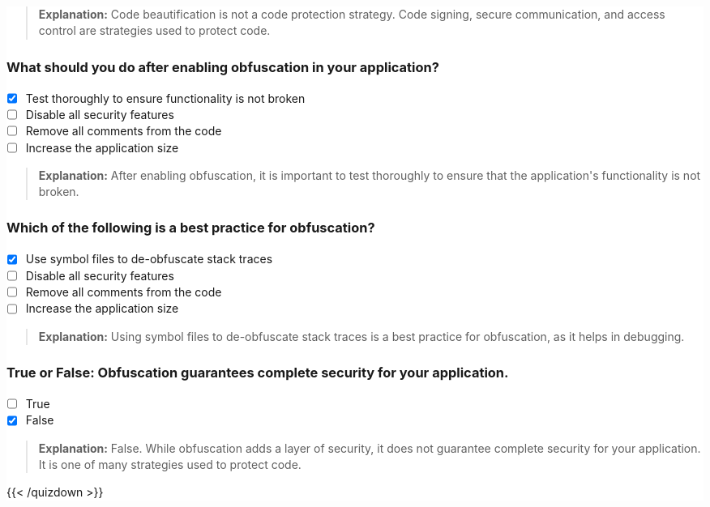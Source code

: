 > **Explanation:** Code beautification is not a code protection strategy. Code signing, secure communication, and access control are strategies used to protect code.

### What should you do after enabling obfuscation in your application?

- [x] Test thoroughly to ensure functionality is not broken
- [ ] Disable all security features
- [ ] Remove all comments from the code
- [ ] Increase the application size

> **Explanation:** After enabling obfuscation, it is important to test thoroughly to ensure that the application's functionality is not broken.

### Which of the following is a best practice for obfuscation?

- [x] Use symbol files to de-obfuscate stack traces
- [ ] Disable all security features
- [ ] Remove all comments from the code
- [ ] Increase the application size

> **Explanation:** Using symbol files to de-obfuscate stack traces is a best practice for obfuscation, as it helps in debugging.

### True or False: Obfuscation guarantees complete security for your application.

- [ ] True
- [x] False

> **Explanation:** False. While obfuscation adds a layer of security, it does not guarantee complete security for your application. It is one of many strategies used to protect code.

{{< /quizdown >}}
